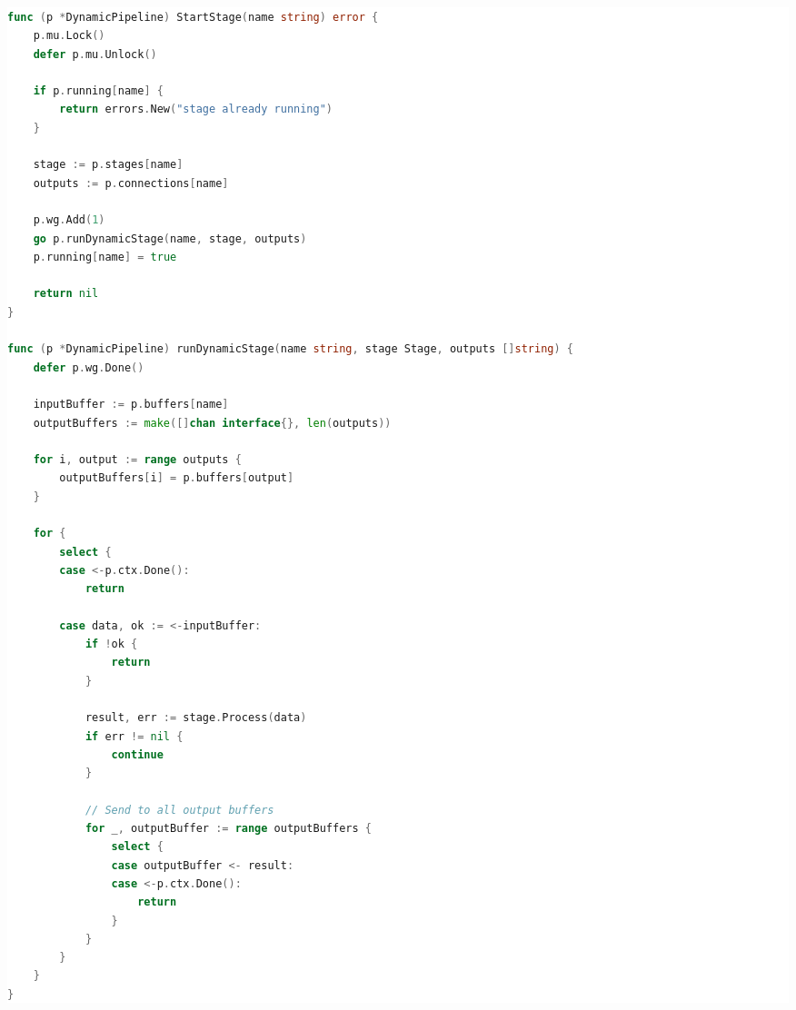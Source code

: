 ```go
func (p *DynamicPipeline) StartStage(name string) error {
    p.mu.Lock()
    defer p.mu.Unlock()
    
    if p.running[name] {
        return errors.New("stage already running")
    }
    
    stage := p.stages[name]
    outputs := p.connections[name]
    
    p.wg.Add(1)
    go p.runDynamicStage(name, stage, outputs)
    p.running[name] = true
    
    return nil
}

func (p *DynamicPipeline) runDynamicStage(name string, stage Stage, outputs []string) {
    defer p.wg.Done()
    
    inputBuffer := p.buffers[name]
    outputBuffers := make([]chan interface{}, len(outputs))
    
    for i, output := range outputs {
        outputBuffers[i] = p.buffers[output]
    }
    
    for {
        select {
        case <-p.ctx.Done():
            return
            
        case data, ok := <-inputBuffer:
            if !ok {
                return
            }
            
            result, err := stage.Process(data)
            if err != nil {
                continue
            }
            
            // Send to all output buffers
            for _, outputBuffer := range outputBuffers {
                select {
                case outputBuffer <- result:
                case <-p.ctx.Done():
                    return
                }
            }
        }
    }
}
```
